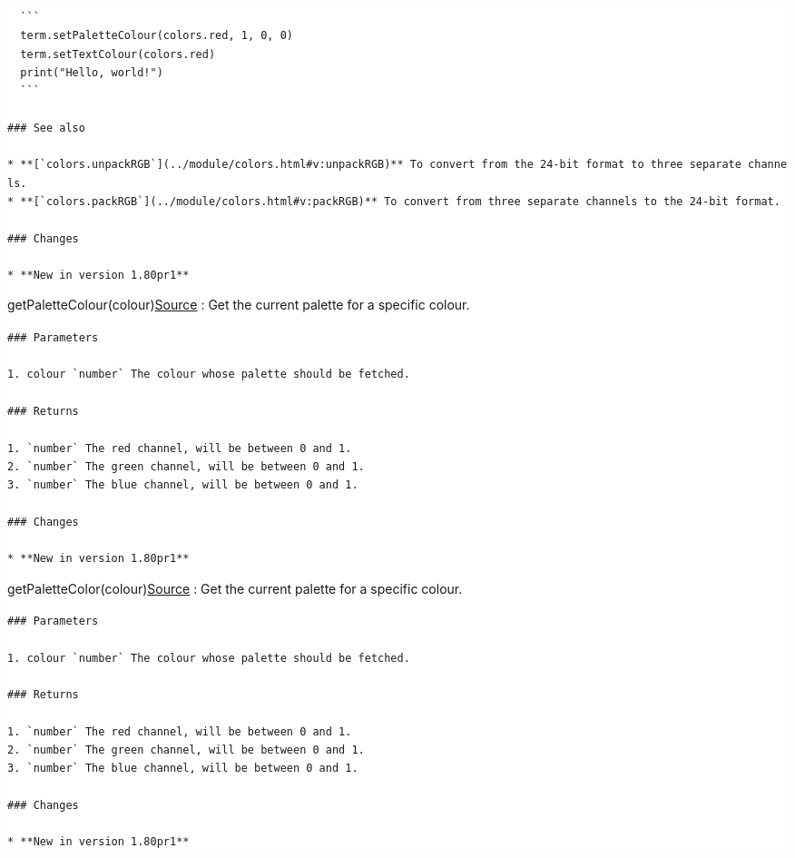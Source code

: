       ```
      term.setPaletteColour(colors.red, 1, 0, 0)
      term.setTextColour(colors.red)
      print("Hello, world!")
      ```

    ### See also

    * **[`colors.unpackRGB`](../module/colors.html#v:unpackRGB)** To convert from the 24-bit format to three separate channels.
    * **[`colors.packRGB`](../module/colors.html#v:packRGB)** To convert from three separate channels to the 24-bit format.

    ### Changes

    * **New in version 1.80pr1**

getPaletteColour(colour)[Source](https://github.com/cc-tweaked/CC-Tweaked/blob/9c0ce27ce6ac568ecdff2a369cf517cb9431279f/projects/core/src/main/java/dan200/computercraft/core/apis/TermMethods.java#L325)
:   Get the current palette for a specific colour.

    ### Parameters

    1. colour `number` The colour whose palette should be fetched.

    ### Returns

    1. `number` The red channel, will be between 0 and 1.
    2. `number` The green channel, will be between 0 and 1.
    3. `number` The blue channel, will be between 0 and 1.

    ### Changes

    * **New in version 1.80pr1**

getPaletteColor(colour)[Source](https://github.com/cc-tweaked/CC-Tweaked/blob/9c0ce27ce6ac568ecdff2a369cf517cb9431279f/projects/core/src/main/java/dan200/computercraft/core/apis/TermMethods.java#L325)
:   Get the current palette for a specific colour.

    ### Parameters

    1. colour `number` The colour whose palette should be fetched.

    ### Returns

    1. `number` The red channel, will be between 0 and 1.
    2. `number` The green channel, will be between 0 and 1.
    3. `number` The blue channel, will be between 0 and 1.

    ### Changes

    * **New in version 1.80pr1**
